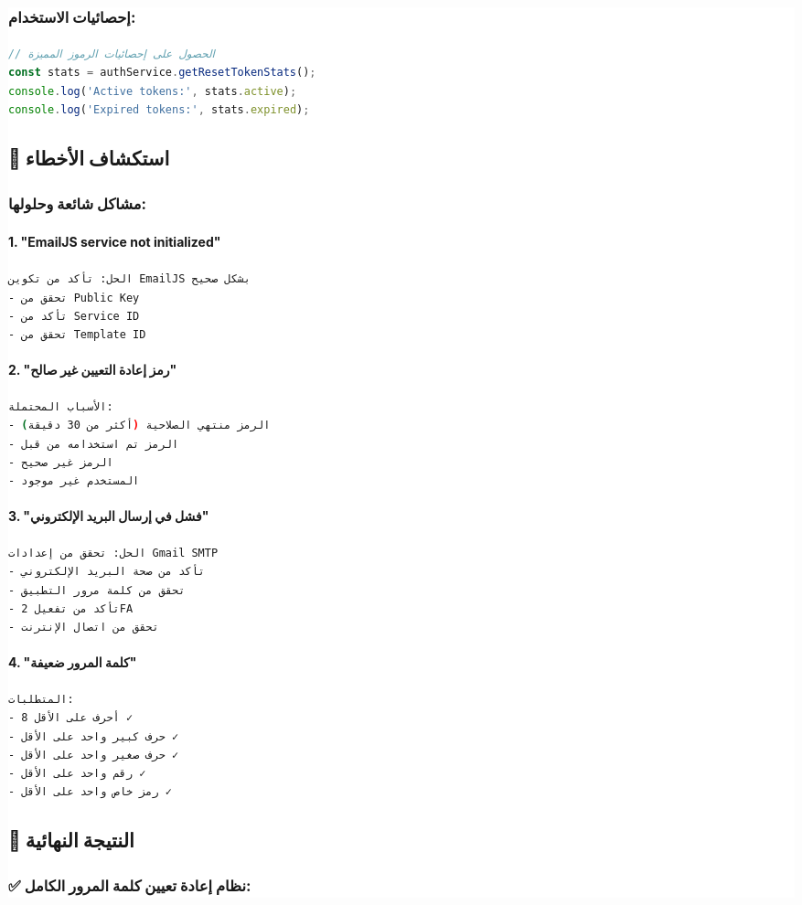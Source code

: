 ### إحصائيات الاستخدام:
```javascript
// الحصول على إحصائيات الرموز المميزة
const stats = authService.getResetTokenStats();
console.log('Active tokens:', stats.active);
console.log('Expired tokens:', stats.expired);
```

## 🚨 استكشاف الأخطاء

### مشاكل شائعة وحلولها:

#### 1. **"EmailJS service not initialized"**
```bash
الحل: تأكد من تكوين EmailJS بشكل صحيح
- تحقق من Public Key
- تأكد من Service ID
- تحقق من Template ID
```

#### 2. **"رمز إعادة التعيين غير صالح"**
```bash
الأسباب المحتملة:
- الرمز منتهي الصلاحية (أكثر من 30 دقيقة)
- الرمز تم استخدامه من قبل
- الرمز غير صحيح
- المستخدم غير موجود
```

#### 3. **"فشل في إرسال البريد الإلكتروني"**
```bash
الحل: تحقق من إعدادات Gmail SMTP
- تأكد من صحة البريد الإلكتروني
- تحقق من كلمة مرور التطبيق
- تأكد من تفعيل 2FA
- تحقق من اتصال الإنترنت
```

#### 4. **"كلمة المرور ضعيفة"**
```bash
المتطلبات:
- 8 أحرف على الأقل ✓
- حرف كبير واحد على الأقل ✓
- حرف صغير واحد على الأقل ✓
- رقم واحد على الأقل ✓
- رمز خاص واحد على الأقل ✓
```

## 🎉 النتيجة النهائية

### ✅ نظام إعادة تعيين كلمة المرور الكامل:
